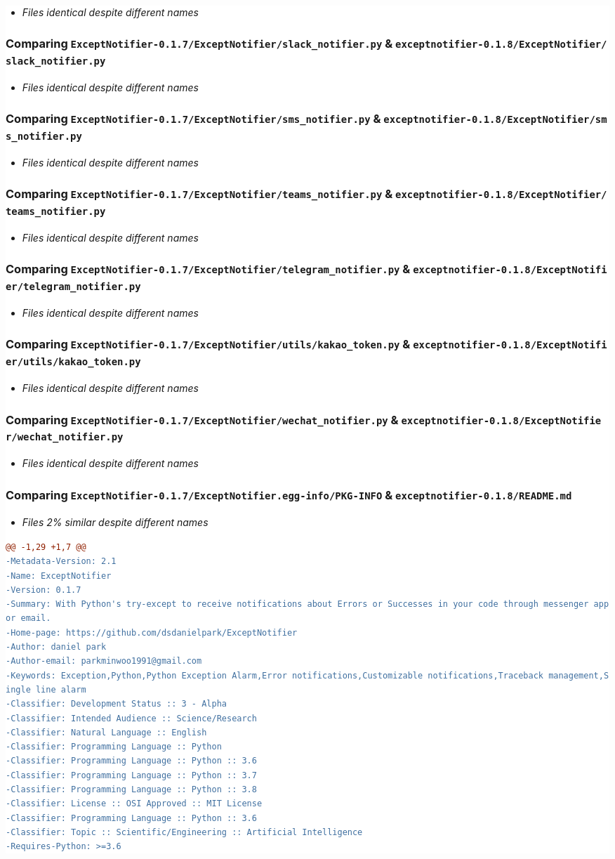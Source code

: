  * *Files identical despite different names*

### Comparing `ExceptNotifier-0.1.7/ExceptNotifier/slack_notifier.py` & `exceptnotifier-0.1.8/ExceptNotifier/slack_notifier.py`

 * *Files identical despite different names*

### Comparing `ExceptNotifier-0.1.7/ExceptNotifier/sms_notifier.py` & `exceptnotifier-0.1.8/ExceptNotifier/sms_notifier.py`

 * *Files identical despite different names*

### Comparing `ExceptNotifier-0.1.7/ExceptNotifier/teams_notifier.py` & `exceptnotifier-0.1.8/ExceptNotifier/teams_notifier.py`

 * *Files identical despite different names*

### Comparing `ExceptNotifier-0.1.7/ExceptNotifier/telegram_notifier.py` & `exceptnotifier-0.1.8/ExceptNotifier/telegram_notifier.py`

 * *Files identical despite different names*

### Comparing `ExceptNotifier-0.1.7/ExceptNotifier/utils/kakao_token.py` & `exceptnotifier-0.1.8/ExceptNotifier/utils/kakao_token.py`

 * *Files identical despite different names*

### Comparing `ExceptNotifier-0.1.7/ExceptNotifier/wechat_notifier.py` & `exceptnotifier-0.1.8/ExceptNotifier/wechat_notifier.py`

 * *Files identical despite different names*

### Comparing `ExceptNotifier-0.1.7/ExceptNotifier.egg-info/PKG-INFO` & `exceptnotifier-0.1.8/README.md`

 * *Files 2% similar despite different names*

```diff
@@ -1,29 +1,7 @@
-Metadata-Version: 2.1
-Name: ExceptNotifier
-Version: 0.1.7
-Summary: With Python's try-except to receive notifications about Errors or Successes in your code through messenger app or email.
-Home-page: https://github.com/dsdanielpark/ExceptNotifier
-Author: daniel park
-Author-email: parkminwoo1991@gmail.com
-Keywords: Exception,Python,Python Exception Alarm,Error notifications,Customizable notifications,Traceback management,Single line alarm
-Classifier: Development Status :: 3 - Alpha
-Classifier: Intended Audience :: Science/Research
-Classifier: Natural Language :: English
-Classifier: Programming Language :: Python
-Classifier: Programming Language :: Python :: 3.6
-Classifier: Programming Language :: Python :: 3.7
-Classifier: Programming Language :: Python :: 3.8
-Classifier: License :: OSI Approved :: MIT License
-Classifier: Programming Language :: Python :: 3.6
-Classifier: Topic :: Scientific/Engineering :: Artificial Intelligence
-Requires-Python: >=3.6
```